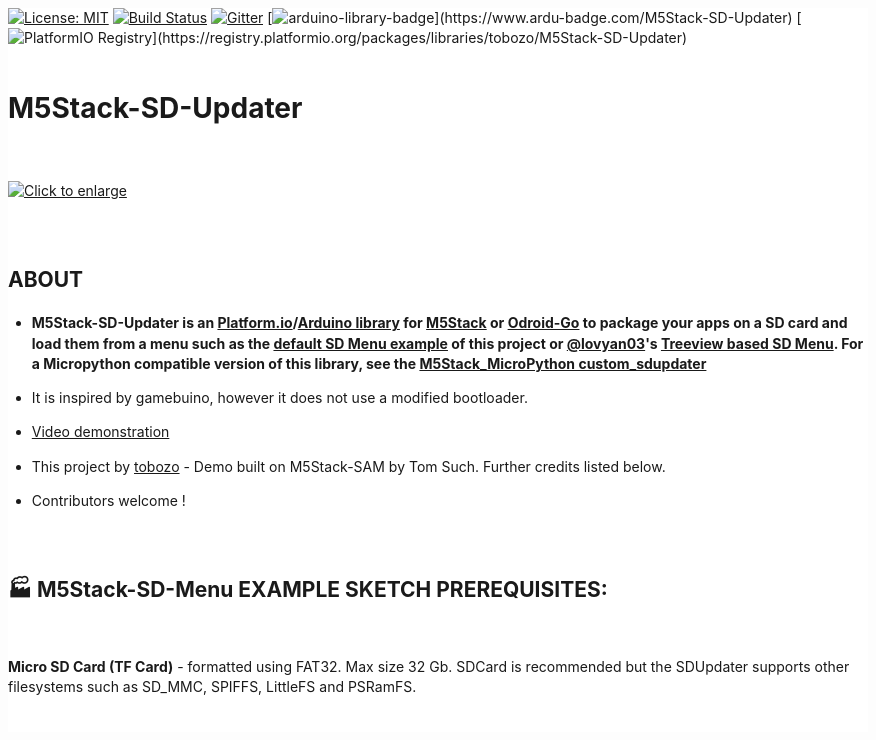[![License: MIT](https://img.shields.io/github/license/mashape/apistatus.svg)](https://github.com/tobozo/M5Stack-SD-Updater/blob/master/LICENSE)
[![Build Status](https://travis-ci.com/tobozo/M5Stack-SD-Updater.svg?branch=master)](https://travis-ci.com/github/tobozo/M5Stack-SD-Updater)
[![Gitter](https://badges.gitter.im/M5Stack-SD-Updater/community.svg)](https://gitter.im/M5Stack-SD-Updater/community)
[![arduino-library-badge](https://www.ardu-badge.com/badge/M5Stack-SD-Updater.svg?)](https://www.ardu-badge.com/M5Stack-SD-Updater)
[![PlatformIO Registry](https://badges.registry.platformio.org/packages/tobozo/library/M5Stack-SD-Updater.svg?)](https://registry.platformio.org/packages/libraries/tobozo/M5Stack-SD-Updater)


# M5Stack-SD-Updater

<br />


[![Click to enlarge](https://github.com/PartsandCircuits/M5Stack-SD-Updater/blob/master/SDUpdaterpic.png "Click to enlarge")](https://github.com/PartsandCircuits/M5Stack-SD-Updater/blob/master/SDUpdaterpic02.png)


<br />

## ABOUT

- **M5Stack-SD-Updater is an [Platform.io](https://platformio.org/lib/show/2575/M5Stack-SD-Updater)/[Arduino library](https://www.arduinolibraries.info/libraries/m5-stack-sd-updater) for [M5Stack](http://m5stack.com/) or [Odroid-Go](https://forum.odroid.com/viewtopic.php?t=31705) to package your apps on a SD card and load them from a menu such as the [default SD Menu example](https://github.com/tobozo/M5Stack-SD-Updater/tree/master/examples/M5Stack-SD-Menu) of this project or [@lovyan03](https://github.com/lovyan03)'s [Treeview based SD Menu](https://github.com/lovyan03/M5Stack_LovyanLauncher). For a Micropython compatible version of this library, see the [M5Stack_MicroPython  custom_sdupdater](https://github.com/ciniml/M5Stack_MicroPython/tree/custom_sdupdater)**

- It is inspired by gamebuino, however it does not use a modified bootloader.

- [Video demonstration](https://www.youtube.com/watch?v=myQfeYxyc3o)

- This project by [tobozo](https://github.com/tobozo) - Demo built on M5Stack-SAM by Tom Such. Further credits listed below.

- Contributors welcome !


<br />

🏭 M5Stack-SD-Menu EXAMPLE SKETCH PREREQUISITES:
------------------------------------------------
<br />

**Micro SD Card (TF Card)** - formatted using FAT32. Max size 32 Gb.
SDCard is recommended but the SDUpdater supports other filesystems such as SD_MMC, SPIFFS, LittleFS and PSRamFS.

<br />
